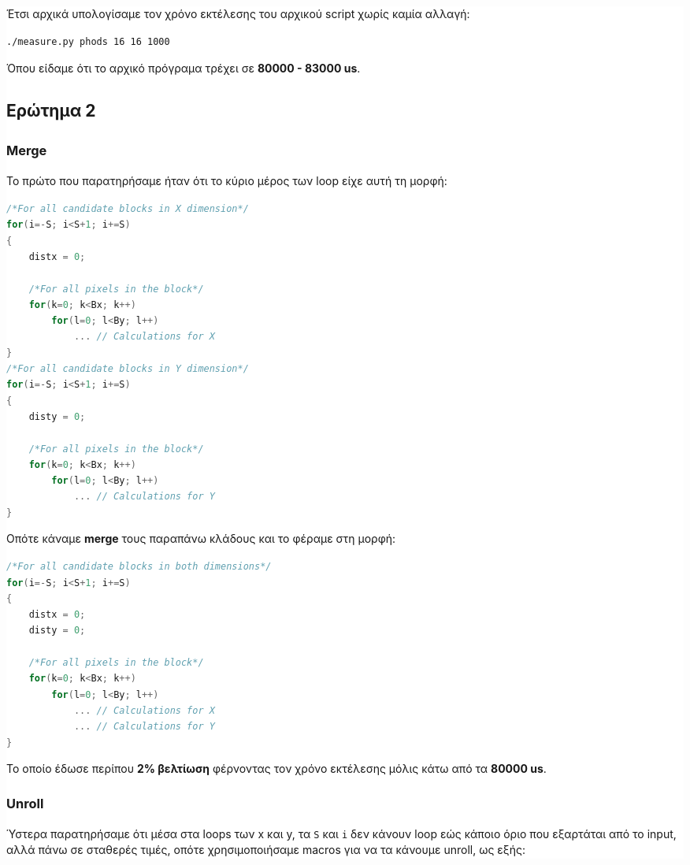 Έτσι αρχικά υπολογίσαμε τον χρόνο εκτέλεσης του αρχικού script χωρίς καμία αλλαγή:
```bash
./measure.py phods 16 16 1000
```
Όπου είδαμε ότι το αρχικό πρόγραμα τρέχει σε **80000 - 83000 us**.

## Ερώτημα 2

### Merge
Το πρώτο που παρατηρήσαμε ήταν ότι το κύριο μέρος των loop είχε αυτή τη μορφή:
```c
/*For all candidate blocks in X dimension*/
for(i=-S; i<S+1; i+=S)     
{
	distx = 0;

	/*For all pixels in the block*/
	for(k=0; k<Bx; k++)     
		for(l=0; l<By; l++)
			... // Calculations for X
}
/*For all candidate blocks in Y dimension*/
for(i=-S; i<S+1; i+=S)     
{
	disty = 0;

	/*For all pixels in the block*/
	for(k=0; k<Bx; k++)     
		for(l=0; l<By; l++)
			... // Calculations for Y
}
```
Οπότε κάναμε **merge** τους παραπάνω κλάδους και το φέραμε στη μορφή:
```c
/*For all candidate blocks in both dimensions*/
for(i=-S; i<S+1; i+=S)     
{
	distx = 0;
	disty = 0;

	/*For all pixels in the block*/
	for(k=0; k<Bx; k++)     
		for(l=0; l<By; l++)
			... // Calculations for X
			... // Calculations for Y
}
```

Το οποίο έδωσε περίπου **2% βελτίωση** φέρνοντας τον χρόνο εκτέλεσης μόλις κάτω από τα **80000 us**.

### Unroll
 Ύστερα παρατηρήσαμε ότι μέσα στα loops των x και y, τα `S` και `i` δεν κάνουν loop εώς κάποιο όριο που εξαρτάται από το input, αλλά πάνω σε σταθερές τιμές, οπότε χρησιμοποιήσαμε macros για να τα κάνουμε unroll, ως εξής:
